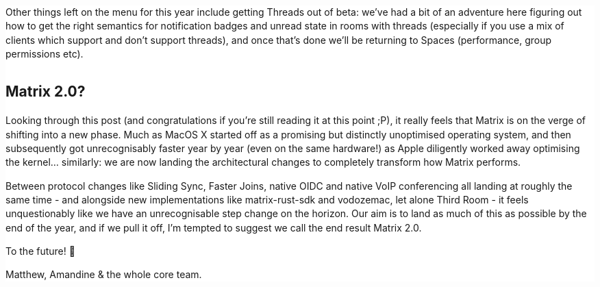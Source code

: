Other things left on the menu for this year include getting Threads out of beta: we’ve had a bit of an adventure here figuring out how to get the right semantics for notification badges and unread state in rooms with threads (especially if you use a mix of clients which support and don’t support threads), and once that’s done we’ll be returning to Spaces (performance, group permissions etc).

## Matrix 2.0?

Looking through this post (and congratulations if you’re still reading it at this point ;P), it really feels that Matrix is on the verge of shifting into a new phase.  Much as MacOS X started off as a promising but distinctly unoptimised operating system, and then subsequently got unrecognisably faster year by year (even on the same hardware!) as Apple diligently worked away optimising the kernel… similarly: we are now landing the architectural changes to completely transform how Matrix performs.

Between protocol changes like Sliding Sync, Faster Joins, native OIDC and native VoIP conferencing all landing at roughly the same time - and alongside new implementations like matrix-rust-sdk and vodozemac, let alone Third Room - it feels unquestionably like we have an unrecognisable step change on the horizon.  Our aim is to land as much of this as possible by the end of the year, and if we pull it off, I’m tempted to suggest we call the end result Matrix 2.0.

To the future! 🚀

Matthew, Amandine & the whole core team.
